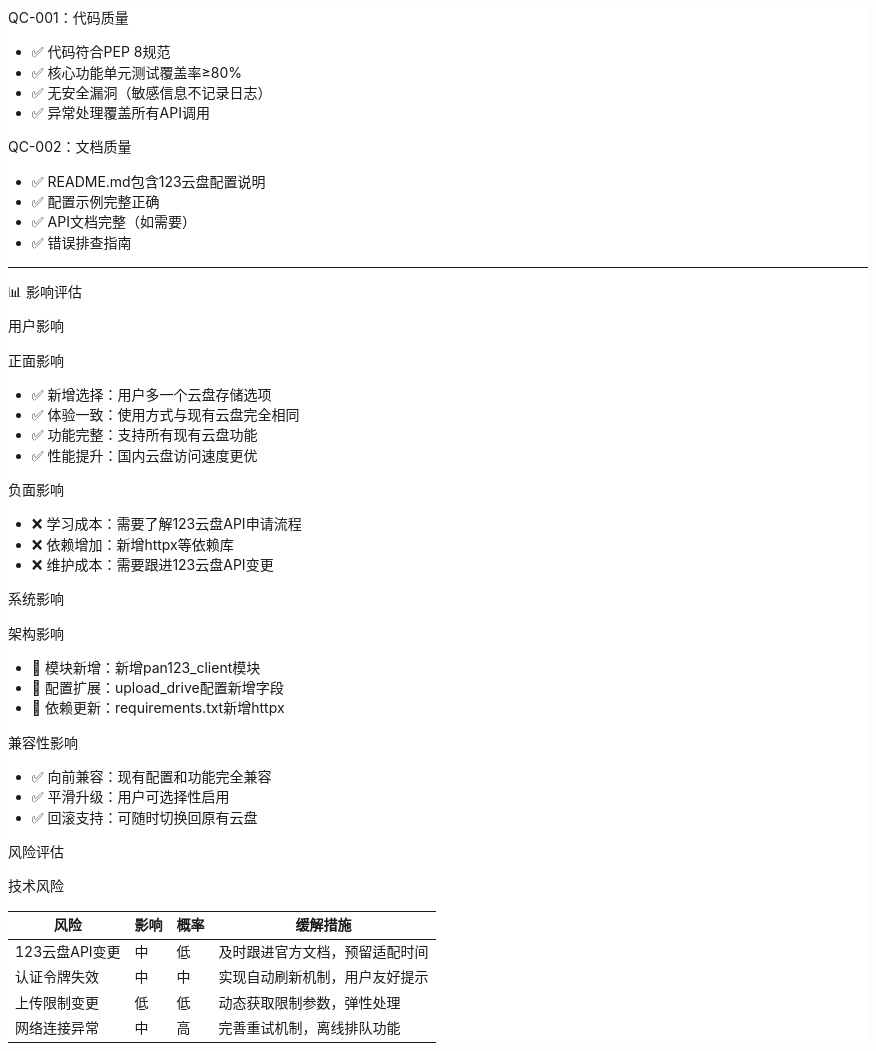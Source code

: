   QC-001：代码质量

  - ✅ 代码符合PEP 8规范
  - ✅ 核心功能单元测试覆盖率≥80%
  - ✅ 无安全漏洞（敏感信息不记录日志）
  - ✅ 异常处理覆盖所有API调用

  QC-002：文档质量

  - ✅ README.md包含123云盘配置说明
  - ✅ 配置示例完整正确
  - ✅ API文档完整（如需要）
  - ✅ 错误排查指南

---
  📊 影响评估

  用户影响

  正面影响

  - ✅ 新增选择：用户多一个云盘存储选项
  - ✅ 体验一致：使用方式与现有云盘完全相同
  - ✅ 功能完整：支持所有现有云盘功能
  - ✅ 性能提升：国内云盘访问速度更优

  负面影响

  - ❌ 学习成本：需要了解123云盘API申请流程
  - ❌ 依赖增加：新增httpx等依赖库
  - ❌ 维护成本：需要跟进123云盘API变更

  系统影响

  架构影响

  - 🔄 模块新增：新增pan123_client模块
  - 🔄 配置扩展：upload_drive配置新增字段
  - 🔄 依赖更新：requirements.txt新增httpx

  兼容性影响

  - ✅ 向前兼容：现有配置和功能完全兼容
  - ✅ 平滑升级：用户可选择性启用
  - ✅ 回滚支持：可随时切换回原有云盘

  风险评估

  技术风险

| 风险           | 影响 | 概率 | 缓解措施                       |
| -------------- | ---- | ---- | ------------------------------ |
| 123云盘API变更 | 中   | 低   | 及时跟进官方文档，预留适配时间 |
| 认证令牌失效   | 中   | 中   | 实现自动刷新机制，用户友好提示 |
| 上传限制变更   | 低   | 低   | 动态获取限制参数，弹性处理     |
| 网络连接异常   | 中   | 高   | 完善重试机制，离线排队功能     |
